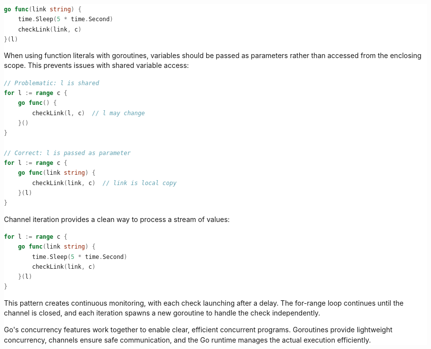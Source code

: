 ```go
go func(link string) {
    time.Sleep(5 * time.Second)
    checkLink(link, c)
}(l)
```

When using function literals with goroutines, variables should be passed as parameters rather than accessed from the enclosing scope. This prevents issues with shared variable access:

```go
// Problematic: l is shared
for l := range c {
    go func() {
        checkLink(l, c)  // l may change
    }()
}

// Correct: l is passed as parameter
for l := range c {
    go func(link string) {
        checkLink(link, c)  // link is local copy
    }(l)
}
```

Channel iteration provides a clean way to process a stream of values:

```go
for l := range c {
    go func(link string) {
        time.Sleep(5 * time.Second)
        checkLink(link, c)
    }(l)
}
```

This pattern creates continuous monitoring, with each check launching after a delay. The for-range loop continues until the channel is closed, and each iteration spawns a new goroutine to handle the check independently.

Go's concurrency features work together to enable clear, efficient concurrent programs. Goroutines provide lightweight concurrency, channels ensure safe communication, and the Go runtime manages the actual execution efficiently.